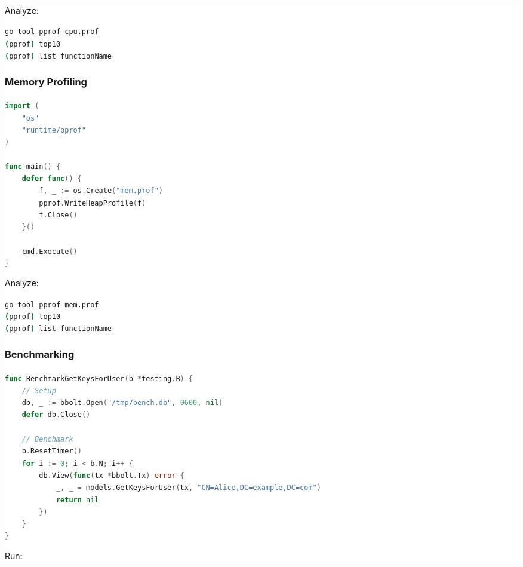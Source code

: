 Analyze:

```bash
go tool pprof cpu.prof
(pprof) top10
(pprof) list functionName
```

### Memory Profiling

```go
import (
    "os"
    "runtime/pprof"
)

func main() {
    defer func() {
        f, _ := os.Create("mem.prof")
        pprof.WriteHeapProfile(f)
        f.Close()
    }()

    cmd.Execute()
}
```

Analyze:

```bash
go tool pprof mem.prof
(pprof) top10
(pprof) list functionName
```

### Benchmarking

```go
func BenchmarkGetKeysForUser(b *testing.B) {
    // Setup
    db, _ := bbolt.Open("/tmp/bench.db", 0600, nil)
    defer db.Close()

    // Benchmark
    b.ResetTimer()
    for i := 0; i < b.N; i++ {
        db.View(func(tx *bbolt.Tx) error {
            _, _ = models.GetKeysForUser(tx, "CN=Alice,DC=example,DC=com")
            return nil
        })
    }
}
```

Run:
